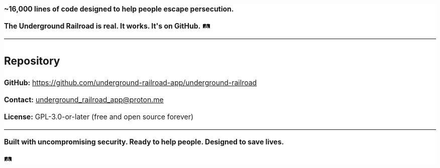 **~16,000 lines of code designed to help people escape persecution.**

**The Underground Railroad is real. It works. It's on GitHub.** 🛤️

---

## Repository

**GitHub:** https://github.com/underground-railroad-app/underground-railroad

**Contact:** underground_railroad_app@proton.me

**License:** GPL-3.0-or-later (free and open source forever)

---

**Built with uncompromising security. Ready to help people. Designed to save lives.**

🛤️
